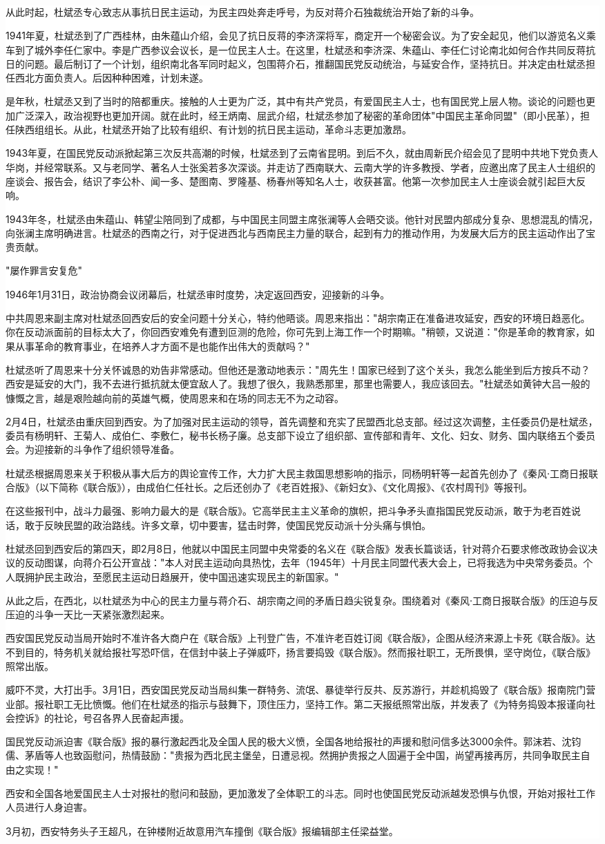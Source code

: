 从此时起，杜斌丞专心致志从事抗日民主运动，为民主四处奔走呼号，为反对蒋介石独裁统治开始了新的斗争。


1941年夏，杜斌丞到了广西桂林，由朱蕴山介绍，会见了抗日反蒋的李济深将军，商定开一个秘密会议。为了安全起见，他们以游览名义乘车到了城外李任仁家中。李是广西参议会议长，是一位民主人士。在这里，杜斌丞和李济深、朱蕴山、李任仁讨论南北如何合作共同反蒋抗日的问题。最后制订了一个计划，组织南北各军同时起义，包围蒋介石，推翻国民党反动统治，与延安合作，坚持抗日。并决定由杜斌丞担任西北方面负责人。后因种种困难，计划未遂。


是年秋，杜斌丞又到了当时的陪都重庆。接触的人士更为广泛，其中有共产党员，有爱国民主人士，也有国民党上层人物。谈论的问题也更加广泛深入，政治视野也更加开阔。就在此时，经王炳南、屈武介绍，杜斌丞参加了秘密的革命团体"中国民主革命同盟"（即小民革），担任陕西组组长。从此，杜斌丞开始了比较有组织、有计划的抗日民主运动，革命斗志更加激昂。


1943年夏，在国民党反动派掀起第三次反共高潮的时候，杜斌丞到了云南省昆明。到后不久，就由周新民介绍会见了昆明中共地下党负责人华岗，并经常联系。又与老同学、著名人士张奚若多次深谈。并走访了西南联大、云南大学的许多教授、学者，应邀出席了民主人士组织的座谈会、报告会，结识了李公朴、闻一多、楚图南、罗隆基、杨春州等知名人士，收获甚富。他第一次参加民主人士座谈会就引起巨大反响。


1943年冬，杜斌丞由朱蕴山、韩望尘陪同到了成都，与中国民主同盟主席张澜等人会晤交谈。他针对民盟内部成分复杂、思想混乱的情况，向张澜主席明确进言。杜斌丞的西南之行，对于促进西北与西南民主力量的联合，起到有力的推动作用，为发展大后方的民主运动作出了宝贵贡献。

"屡作罪言安复危"

1946年1月31日，政治协商会议闭幕后，杜斌丞审时度势，决定返回西安，迎接新的斗争。


中共周恩来副主席对杜斌丞回西安后的安全问题十分关心，特约他晤谈。周恩来指出："胡宗南正在准备进攻延安，西安的环境日趋恶化。你在反动派面前的目标太大了，你回西安难免有遭到叵测的危险，你可先到上海工作一个时期嘛。"稍顿，又说道："你是革命的教育家，如果从事革命的教育事业，在培养人才方面不是也能作出伟大的贡献吗？"


杜斌丞听了周恩来十分关怀诚恳的劝告非常感动。但他还是激动地表示："周先生！国家已经到了这个关头，我怎么能坐到后方按兵不动？西安是延安的大门，我不去进行抵抗就太便宜敌人了。我想了很久，我熟悉那里，那里也需要人，我应该回去。"杜斌丞如黄钟大吕一般的慷慨之言，越是艰险越向前的英雄气概，使周恩来和在场的同志无不为之动容。


2月4日，杜斌丞由重庆回到西安。为了加强对民主运动的领导，首先调整和充实了民盟西北总支部。经过这次调整，主任委员仍是杜斌丞，委员有杨明轩、王菊人、成伯仁、李敷仁，秘书长杨子廉。总支部下设立了组织部、宣传部和青年、文化、妇女、财务、国内联络五个委员会。为迎接新的斗争作了组织领导准备。


杜斌丞根据周恩来关于积极从事大后方的舆论宣传工作，大力扩大民主救国思想影响的指示，同杨明轩等一起首先创办了《秦风·工商日报联合版》（以下简称《联合版》），由成伯仁任社长。之后还创办了《老百姓报》、《新妇女》、《文化周报》、《农村周刊》等报刊。


在这些报刊中，战斗力最强、影响力最大的是《联合版》。它高举民主主义革命的旗帜，把斗争矛头直指国民党反动派，敢于为老百姓说话，敢于反映民盟的政治路线。许多文章，切中要害，猛击时弊，使国民党反动派十分头痛与惧怕。


杜斌丞回到西安后的第四天，即2月8日，他就以中国民主同盟中央常委的名义在《联合版》发表长篇谈话，针对蒋介石要求修改政协会议决议的反动图谋，向蒋介石公开宣战："本人对民主运动向具热忱，去年（1945年）十月民主同盟代表大会上，已将我选为中央常务委员。个人既拥护民主政治，至愿民主运动日趋展开，使中国迅速实现民主的新国家。"


从此之后，在西北，以杜斌丞为中心的民主力量与蒋介石、胡宗南之间的矛盾日趋尖锐复杂。围绕着对《秦风·工商日报联合版》的压迫与反压迫的斗争一天比一天紧张激烈起来。


西安国民党反动当局开始时不准许各大商户在《联合版》上刊登广告，不准许老百姓订阅《联合版》，企图从经济来源上卡死《联合版》。达不到目的，特务机关就给报社写恐吓信，在信封中装上子弹威吓，扬言要捣毁《联合版》。然而报社职工，无所畏惧，坚守岗位，《联合版》照常出版。


威吓不灵，大打出手。3月1日，西安国民党反动当局纠集一群特务、流氓、暴徒举行反共、反苏游行，并趁机捣毁了《联合版》报南院门营业部。报社职工无比愤慨。他们在杜斌丞的指示与鼓舞下，顶住压力，坚持工作。第二天报纸照常出版，并发表了《为特务捣毁本报谨向社会控诉》的社论，号召各界人民奋起声援。


国民党反动派迫害《联合版》报的暴行激起西北及全国人民的极大义愤，全国各地给报社的声援和慰问信多达3000余件。郭沫若、沈钧儒、茅盾等人也致函慰问，热情鼓励："贵报为西北民主堡垒，日遭忌视。然拥护贵报之人固遍于全中国，尚望再接再厉，共同争取民主自由之实现！"

西安和全国各地爱国民主人士对报社的慰问和鼓励，更加激发了全体职工的斗志。同时也使国民党反动派越发恐惧与仇恨，开始对报社工作人员进行人身迫害。

3月初，西安特务头子王超凡，在钟楼附近故意用汽车撞倒《联合版》报编辑部主任梁益堂。
